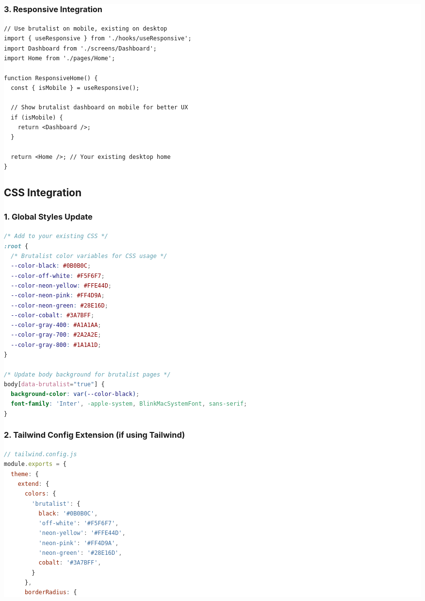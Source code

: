 ### 3. Responsive Integration

```tsx
// Use brutalist on mobile, existing on desktop
import { useResponsive } from './hooks/useResponsive';
import Dashboard from './screens/Dashboard';
import Home from './pages/Home';

function ResponsiveHome() {
  const { isMobile } = useResponsive();

  // Show brutalist dashboard on mobile for better UX
  if (isMobile) {
    return <Dashboard />;
  }

  return <Home />; // Your existing desktop home
}
```

## CSS Integration

### 1. Global Styles Update

```css
/* Add to your existing CSS */
:root {
  /* Brutalist color variables for CSS usage */
  --color-black: #0B0B0C;
  --color-off-white: #F5F6F7;
  --color-neon-yellow: #FFE44D;
  --color-neon-pink: #FF4D9A;
  --color-neon-green: #28E16D;
  --color-cobalt: #3A7BFF;
  --color-gray-400: #A1A1AA;
  --color-gray-700: #2A2A2E;
  --color-gray-800: #1A1A1D;
}

/* Update body background for brutalist pages */
body[data-brutalist="true"] {
  background-color: var(--color-black);
  font-family: 'Inter', -apple-system, BlinkMacSystemFont, sans-serif;
}
```

### 2. Tailwind Config Extension (if using Tailwind)

```js
// tailwind.config.js
module.exports = {
  theme: {
    extend: {
      colors: {
        'brutalist': {
          black: '#0B0B0C',
          'off-white': '#F5F6F7',
          'neon-yellow': '#FFE44D',
          'neon-pink': '#FF4D9A',
          'neon-green': '#28E16D',
          cobalt: '#3A7BFF',
        }
      },
      borderRadius: {
```